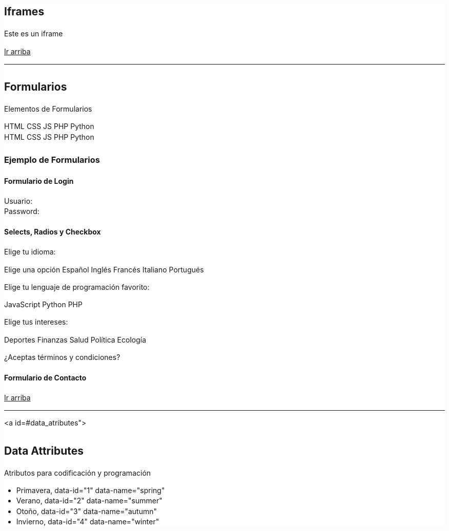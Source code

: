 ## Iframes

Este es un iframe

[Ir arriba](#inicio)

---

<a id="formularios"></a>

## Formularios

Elementos de Formularios

HTML CSS JS PHP Python  
HTML CSS JS PHP Python

### Ejemplo de Formularios

#### Formulario de Login

Usuario:  
Password:

#### Selects, Radios y Checkbox

Elige tu idioma:

Elige una opción Español Inglés Francés Italiano Portugués

Elige tu lenguaje de programación favorito:

JavaScript Python PHP

Elige tus intereses:

Deportes Finanzas Salud Política Ecología

¿Aceptas términos y condiciones?

#### Formulario de Contacto

[Ir arriba](#inicio)

---

<a id=#data_atributes"></a>

## Data Attributes

Atributos para codificación y programación

- Primavera, data-id="1" data-name="spring"
- Verano, data-id="2" data-name="summer"
- Otoño, data-id="3" data-name="autumn"
- Invierno, data-id="4" data-name="winter"
